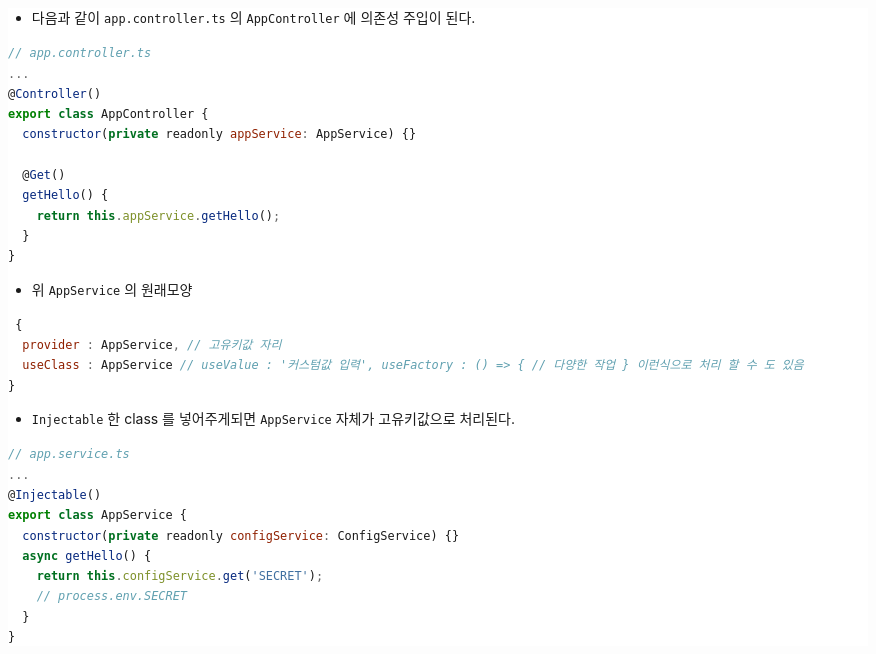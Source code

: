 - 다음과 같이 `app.controller.ts` 의 `AppController` 에 의존성 주입이 된다.

```js
// app.controller.ts
...
@Controller()
export class AppController {
  constructor(private readonly appService: AppService) {}

  @Get()
  getHello() {
    return this.appService.getHello();
  }
}

```

- 위 `AppService` 의 원래모양

```js
 {
  provider : AppService, // 고유키값 자리
  useClass : AppService // useValue : '커스텀값 입력', useFactory : () => { // 다양한 작업 } 이런식으로 처리 할 수 도 있음
}
```

- `Injectable` 한 class 를 넣어주게되면 `AppService` 자체가 고유키값으로 처리된다.

```js
// app.service.ts
...
@Injectable()
export class AppService {
  constructor(private readonly configService: ConfigService) {}
  async getHello() {
    return this.configService.get('SECRET');
    // process.env.SECRET
  }
}

```
